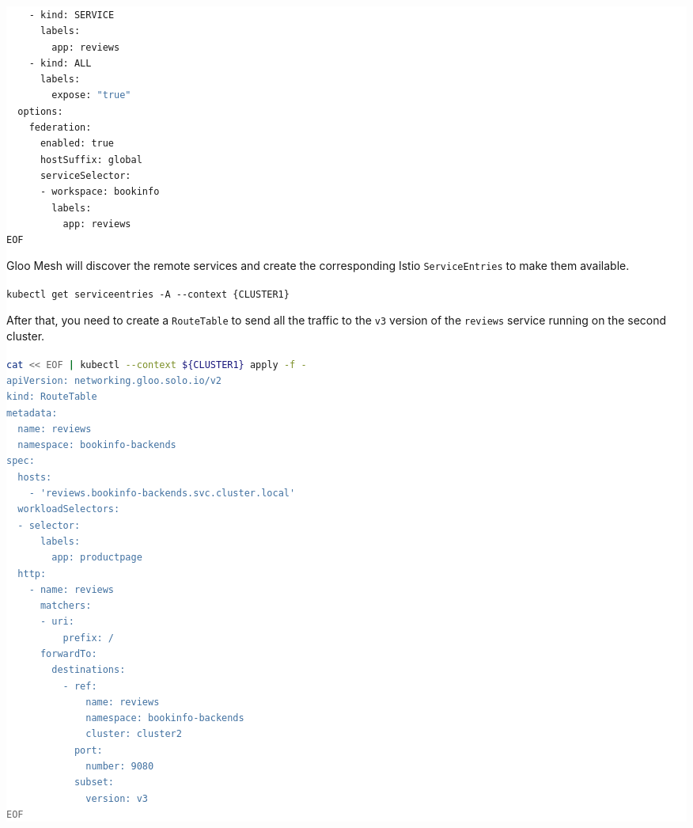 ```bash
    - kind: SERVICE
      labels:
        app: reviews
    - kind: ALL
      labels:
        expose: "true"
  options:
    federation:
      enabled: true
      hostSuffix: global
      serviceSelector:
      - workspace: bookinfo
        labels:
          app: reviews
EOF
```

Gloo Mesh will discover the remote services and create the corresponding Istio `ServiceEntries` to make them available.
```
kubectl get serviceentries -A --context {CLUSTER1}
```

After that, you need to create a `RouteTable` to send all the traffic to the `v3` version of the `reviews` service running on the second cluster.

```bash
cat << EOF | kubectl --context ${CLUSTER1} apply -f -
apiVersion: networking.gloo.solo.io/v2
kind: RouteTable
metadata:
  name: reviews
  namespace: bookinfo-backends
spec:
  hosts:
    - 'reviews.bookinfo-backends.svc.cluster.local'
  workloadSelectors:
  - selector:
      labels:
        app: productpage
  http:
    - name: reviews
      matchers:
      - uri:
          prefix: /
      forwardTo:
        destinations:
          - ref:
              name: reviews
              namespace: bookinfo-backends
              cluster: cluster2
            port:
              number: 9080
            subset:
              version: v3
EOF
```
